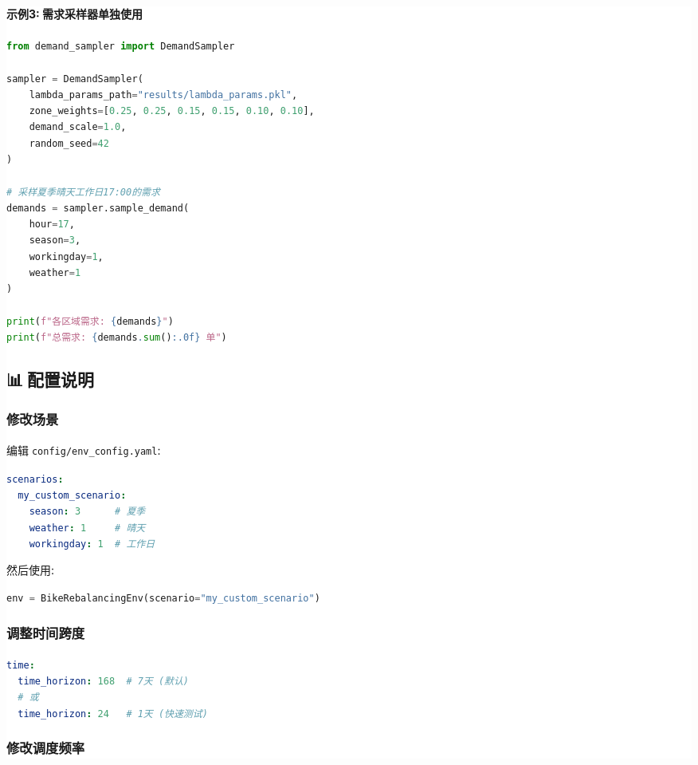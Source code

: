 #### 示例3: 需求采样器单独使用

```python
from demand_sampler import DemandSampler

sampler = DemandSampler(
    lambda_params_path="results/lambda_params.pkl",
    zone_weights=[0.25, 0.25, 0.15, 0.15, 0.10, 0.10],
    demand_scale=1.0,
    random_seed=42
)

# 采样夏季晴天工作日17:00的需求
demands = sampler.sample_demand(
    hour=17,
    season=3,
    workingday=1,
    weather=1
)

print(f"各区域需求: {demands}")
print(f"总需求: {demands.sum():.0f} 单")
```

## 📊 配置说明

### 修改场景

编辑 `config/env_config.yaml`:

```yaml
scenarios:
  my_custom_scenario:
    season: 3      # 夏季
    weather: 1     # 晴天
    workingday: 1  # 工作日
```

然后使用:

```python
env = BikeRebalancingEnv(scenario="my_custom_scenario")
```

### 调整时间跨度

```yaml
time:
  time_horizon: 168  # 7天 (默认)
  # 或
  time_horizon: 24   # 1天 (快速测试)
```

### 修改调度频率
